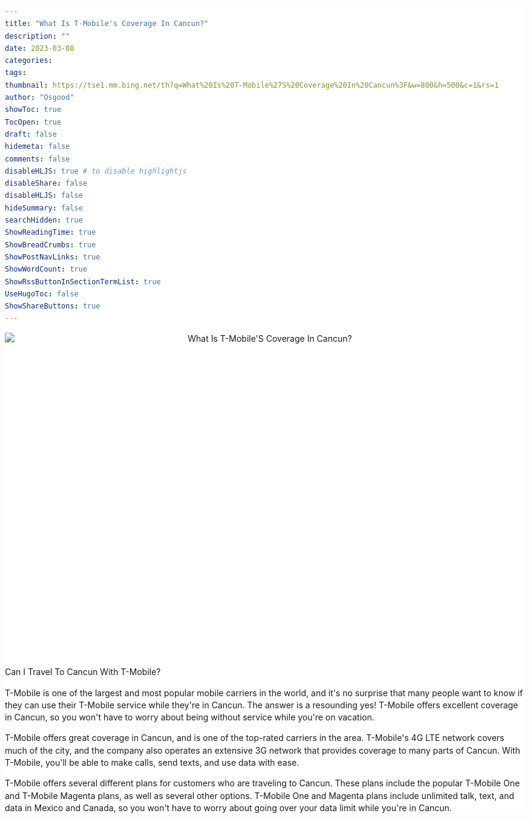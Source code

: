 ```yaml
---
title: "What Is T-Mobile's Coverage In Cancun?"
description: ""
date: 2023-03-08
categories: 
tags: 
thumbnail: https://tse1.mm.bing.net/th?q=What%20Is%20T-Mobile%27S%20Coverage%20In%20Cancun%3F&w=800&h=500&c=1&rs=1
author: "Osgood"
showToc: true
TocOpen: true
draft: false
hidemeta: false
comments: false
disableHLJS: true # to disable highlightjs
disableShare: false
disableHLJS: false
hideSummary: false
searchHidden: true
ShowReadingTime: true
ShowBreadCrumbs: true
ShowPostNavLinks: true
ShowWordCount: true
ShowRssButtonInSectionTermList: true
UseHugoToc: false
ShowShareButtons: true
---
```


<center>
	<img src="https://tse1.mm.bing.net/th?q=What%20Is%20T-Mobile%27S%20Coverage%20In%20Cancun%3F&w=800&h=500&c=1&rs=1" alt="What Is T-Mobile'S Coverage In Cancun?" width="800" height="500" style="display: block; width: 100%; height: auto">
</center>

Can I Travel To Cancun With T-Mobile?

T-Mobile is one of the largest and most popular mobile carriers in the world, and it's no surprise that many people want to know if they can use their T-Mobile service while they're in Cancun. The answer is a resounding yes! T-Mobile offers excellent coverage in Cancun, so you won't have to worry about being without service while you're on vacation.



T-Mobile offers great coverage in Cancun, and is one of the top-rated carriers in the area. T-Mobile's 4G LTE network covers much of the city, and the company also operates an extensive 3G network that provides coverage to many parts of Cancun. With T-Mobile, you'll be able to make calls, send texts, and use data with ease.



T-Mobile offers several different plans for customers who are traveling to Cancun. These plans include the popular T-Mobile One and T-Mobile Magenta plans, as well as several other options. T-Mobile One and Magenta plans include unlimited talk, text, and data in Mexico and Canada, so you won't have to worry about going over your data limit while you're in Cancun.
